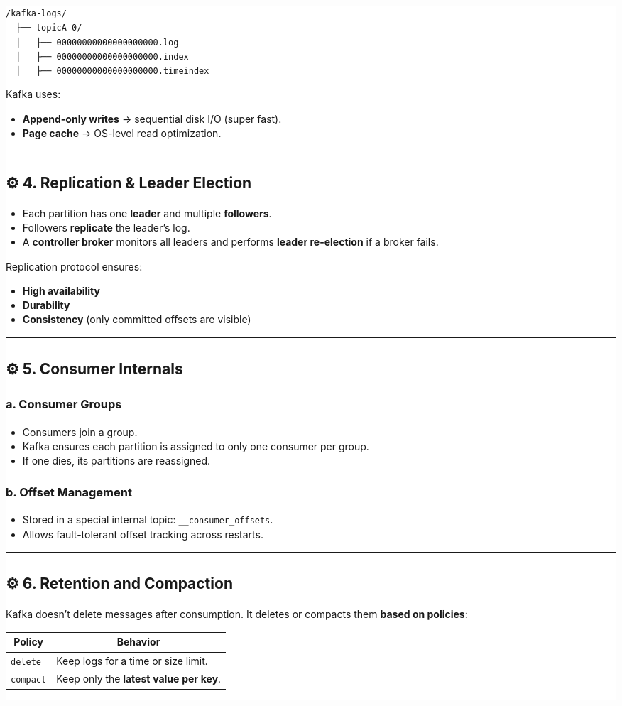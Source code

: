 ```
/kafka-logs/
  ├── topicA-0/
  │   ├── 00000000000000000000.log
  │   ├── 00000000000000000000.index
  │   ├── 00000000000000000000.timeindex
```

Kafka uses:

* **Append-only writes** → sequential disk I/O (super fast).
* **Page cache** → OS-level read optimization.

---

## ⚙️ 4. **Replication & Leader Election**

* Each partition has one **leader** and multiple **followers**.
* Followers **replicate** the leader’s log.
* A **controller broker** monitors all leaders and performs **leader re-election** if a broker fails.

Replication protocol ensures:

* **High availability**
* **Durability**
* **Consistency** (only committed offsets are visible)

---

## ⚙️ 5. **Consumer Internals**

### a. **Consumer Groups**

* Consumers join a group.
* Kafka ensures each partition is assigned to only one consumer per group.
* If one dies, its partitions are reassigned.

### b. **Offset Management**

* Stored in a special internal topic: `__consumer_offsets`.
* Allows fault-tolerant offset tracking across restarts.

---

## ⚙️ 6. **Retention and Compaction**

Kafka doesn’t delete messages after consumption.
It deletes or compacts them **based on policies**:

| Policy    | Behavior                                |
| --------- | --------------------------------------- |
| `delete`  | Keep logs for a time or size limit.     |
| `compact` | Keep only the **latest value per key**. |

---